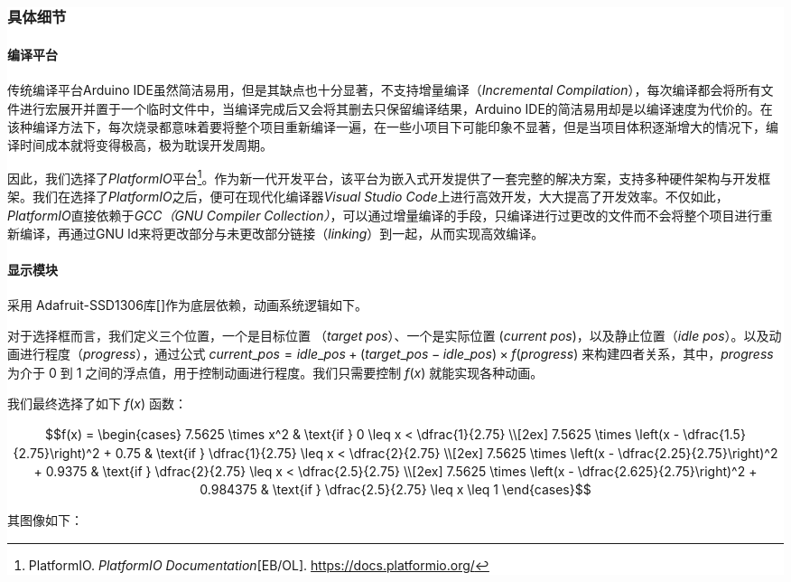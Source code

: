 ### 具体细节

#### 编译平台

传统编译平台Arduino IDE虽然简洁易用，但是其缺点也十分显著，不支持增量编译（*Incremental Compilation*），每次编译都会将所有文件进行宏展开并置于一个临时文件中，当编译完成后又会将其删去只保留编译结果，Arduino IDE的简洁易用却是以编译速度为代价的。在该种编译方法下，每次烧录都意味着要将整个项目重新编译一遍，在一些小项目下可能印象不显著，但是当项目体积逐渐增大的情况下，编译时间成本就将变得极高，极为耽误开发周期。

因此，我们选择了*PlatformIO*平台[^5]。作为新一代开发平台，该平台为嵌入式开发提供了一套完整的解决方案，支持多种硬件架构与开发框架。我们在选择了*PlatformIO*之后，便可在现代化编译器*Visual Studio Code*上进行高效开发，大大提高了开发效率。不仅如此，*PlatformIO*直接依赖于*GCC（GNU Compiler Collection）*，可以通过增量编译的手段，只编译进行过更改的文件而不会将整个项目进行重新编译，再通过GNU ld来将更改部分与未更改部分链接（*linking*）到一起，从而实现高效编译。



#### 显示模块

采用 Adafruit-SSD1306库[]作为底层依赖，动画系统逻辑如下。

对于选择框而言，我们定义三个位置，一个是目标位置 （*target  pos*）、一个是实际位置 (*current pos*)，以及静止位置（*idle pos*）。以及动画进行程度（*progress*），通过公式 $current\_pos = idle\_pos + (target\_pos - idle\_pos) \times f(progress)$ 来构建四者关系，其中，*progress*为介于 0 到 1 之间的浮点值，用于控制动画进行程度。我们只需要控制 $f(x)$ 就能实现各种动画。

我们最终选择了如下 $f(x)$ 函数：

```math
f(x) = 
\begin{cases} 
7.5625 \times x^2 & \text{if } 0 \leq x < \dfrac{1}{2.75} \\[2ex]
7.5625 \times \left(x - \dfrac{1.5}{2.75}\right)^2 + 0.75 & \text{if } \dfrac{1}{2.75} \leq x < \dfrac{2}{2.75} \\[2ex]
7.5625 \times \left(x - \dfrac{2.25}{2.75}\right)^2 + 0.9375 & \text{if } \dfrac{2}{2.75} \leq x < \dfrac{2.5}{2.75} \\[2ex]
7.5625 \times \left(x - \dfrac{2.625}{2.75}\right)^2 + 0.984375 & \text{if } \dfrac{2.5}{2.75} \leq x \leq 1
\end{cases}
```
其图像如下：


[^1]: Gamma E, Helm R, Johnson R, et al. *Design patterns: elements of reusable object-oriented software*[M]. Boston: Addison-Wesley, 1994.
[^2]: Espressif Systems. *ESP32-C3 Series Datasheet*[EB/OL].
[^3]: Bluetooth Special Interest Group (SIG). *Bluetooth Core Specification Version 5.4*[S/OL].
[^4]: 王瑞锦, 王伟, 张永清, 等. 基于模型驱动的嵌入式GUI系统设计[J]. 计算机工程, 2021, 47(8): 230-235.
[^5]: PlatformIO. *PlatformIO Documentation*[EB/OL]. https://docs.platformio.org/
[^6]: Adafruit Industries. *Adafruit GFX Graphics Library*[EB/OL]. https://github.com/adafruit/Adafruit-GFX-Library
